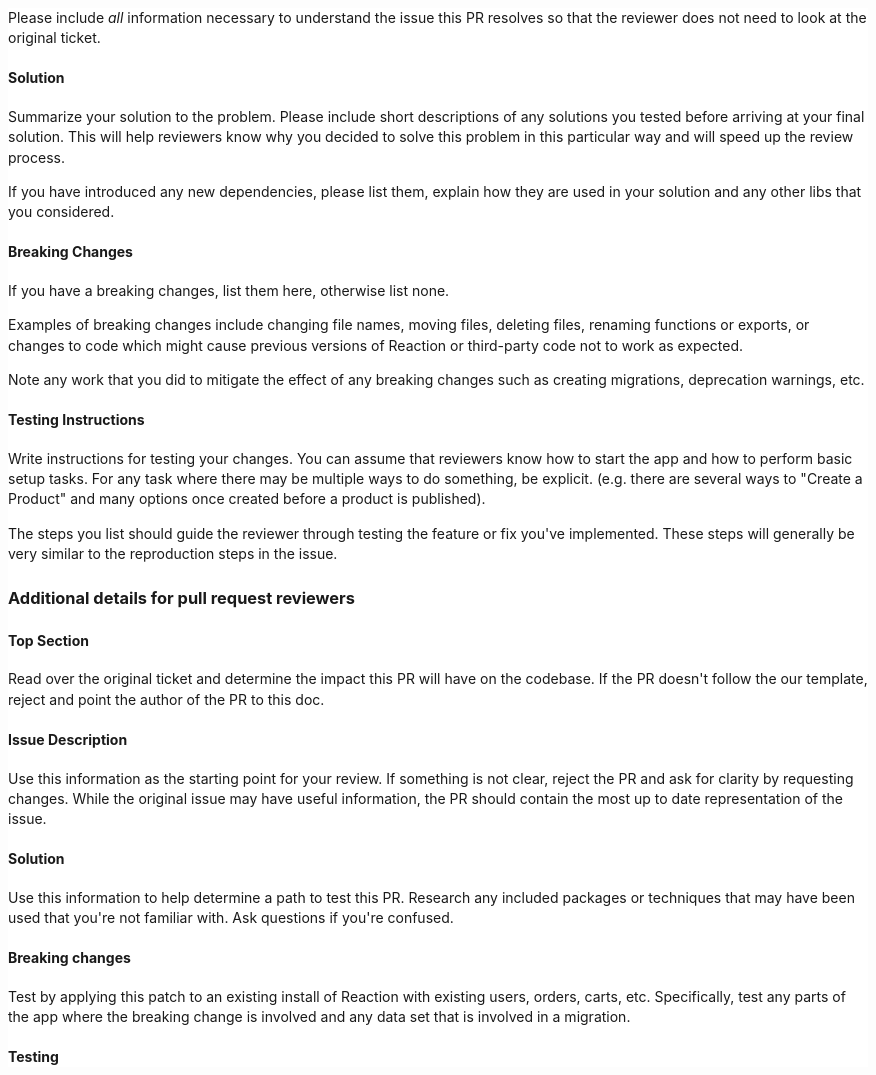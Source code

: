 Please include _all_ information necessary to understand the issue this PR resolves so that the reviewer does not need to look at the original ticket.

#### Solution

Summarize your solution to the problem. Please include short descriptions of any solutions you tested before arriving at your final solution. This will help reviewers know why you decided to solve this problem in this particular way and will speed up the review process.

If you have introduced any new dependencies, please list them, explain how they are used in your solution and any other libs that you considered.

#### Breaking Changes

If you have a breaking changes, list them here, otherwise list none.

Examples of breaking changes include changing file names, moving files, deleting files, renaming functions or exports, or changes to code which might cause previous versions of Reaction or third-party code not to work as expected.

Note any work that you did to mitigate the effect of any breaking changes such as creating migrations, deprecation warnings, etc.

#### Testing Instructions

Write instructions for testing your changes. You can assume that reviewers know how to start the app and how to perform basic setup tasks. For any task where there may be multiple ways to do something, be explicit. (e.g. there are several ways to "Create a Product" and many options once created before a product is published).

The steps you list should guide the reviewer through testing the feature or fix you've implemented. These steps will generally be very similar to the reproduction steps in the issue.

### Additional details for pull request reviewers

#### Top Section
Read over the original ticket and determine the impact this PR will have on the codebase. If the PR doesn't follow the our template, reject and point the author of the PR to this doc.

#### Issue Description
Use this information as the starting point for your review. If something is not clear, reject the PR and ask for clarity by requesting changes. While the original issue may have useful information, the PR should contain the most up to date representation of the issue.

#### Solution

Use this information to help determine a path to test this PR. Research any included packages or techniques that may have been used that you're not familiar with. Ask questions if you're confused.

#### Breaking changes

Test by applying this patch to an existing install of Reaction with existing users, orders, carts, etc. Specifically, test any parts of the app where the breaking change is involved and any data set that is involved in a migration.

#### Testing
